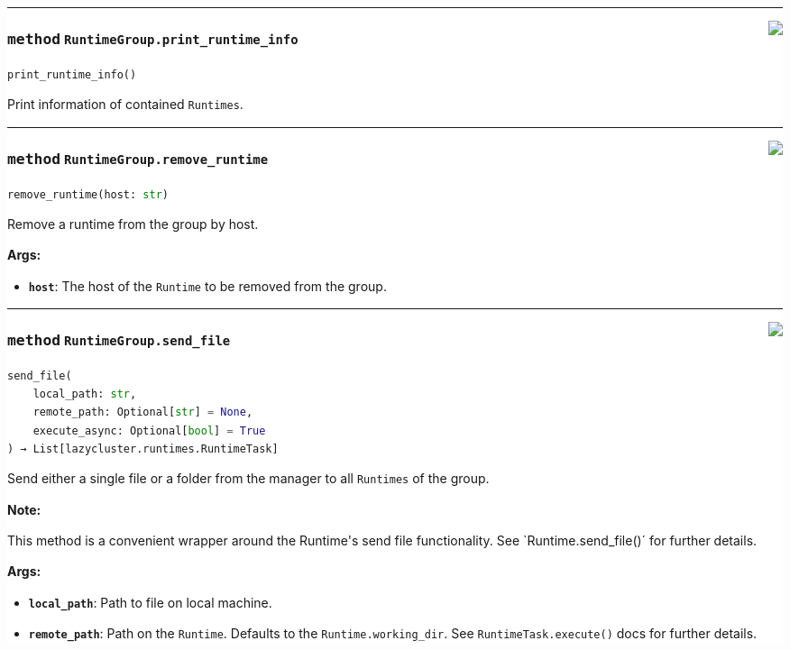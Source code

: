 
-------------------
<a href="/lazycluster/runtime_mgmt.py#L203"><img align="right" style="float:right;" src="https://img.shields.io/badge/-source-cccccc?style=flat-square"></a>

### <kbd>method</kbd> `RuntimeGroup.print_runtime_info`

```python
print_runtime_info()
```
Print information of contained `Runtimes`.
 

-------------------
<a href="/lazycluster/runtime_mgmt.py#L270"><img align="right" style="float:right;" src="https://img.shields.io/badge/-source-cccccc?style=flat-square"></a>

### <kbd>method</kbd> `RuntimeGroup.remove_runtime`

```python
remove_runtime(host: str)
```
Remove a runtime from the group by host.


**Args:**


 - <b>`host`</b>:  The host of the `Runtime` to be removed from the group.

-------------------
<a href="/lazycluster/runtime_mgmt.py#L462"><img align="right" style="float:right;" src="https://img.shields.io/badge/-source-cccccc?style=flat-square"></a>

### <kbd>method</kbd> `RuntimeGroup.send_file`

```python
send_file(
    local_path: str,
    remote_path: Optional[str] = None,
    execute_async: Optional[bool] = True
) → List[lazycluster.runtimes.RuntimeTask]
```
Send either a single file or a folder from the manager to all `Runtimes` of the group.


**Note:**

 This method is a convenient wrapper around the Runtime's send file functionality. See `Runtime.send_file()´
 for further details.


**Args:**


 - <b>`local_path`</b>:  Path to file on local machine.

 - <b>`remote_path`</b>:  Path on the `Runtime`. Defaults to the `Runtime.working_dir`. See
 `RuntimeTask.execute()` docs for further details.
